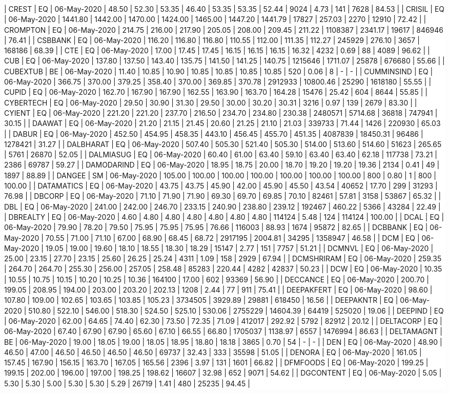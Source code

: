 | CREST | EQ | 06-May-2020 | 48.50 | 52.30 | 53.35 | 46.40 | 53.35 | 53.35 | 52.44 | 9024 | 4.73 | 141 | 7628 | 84.53 |
| CRISIL | EQ | 06-May-2020 | 1441.80 | 1442.00 | 1470.00 | 1424.00 | 1465.00 | 1447.20 | 1441.79 | 17827 | 257.03 | 2270 | 12910 | 72.42 |
| CROMPTON | EQ | 06-May-2020 | 214.75 | 216.00 | 217.90 | 205.05 | 208.00 | 209.45 | 211.22 | 1108387 | 2341.17 | 19617 | 846946 | 76.41 |
| CSBBANK | EQ | 06-May-2020 | 116.20 | 116.80 | 116.80 | 110.55 | 112.00 | 111.35 | 112.27 | 245929 | 276.10 | 3657 | 168186 | 68.39 |
| CTE | EQ | 06-May-2020 | 17.00 | 17.45 | 17.45 | 16.15 | 16.15 | 16.15 | 16.32 | 4232 | 0.69 | 88 | 4089 | 96.62 |
| CUB | EQ | 06-May-2020 | 137.80 | 137.50 | 143.40 | 135.75 | 141.50 | 141.25 | 140.75 | 1215646 | 1711.07 | 25878 | 676680 | 55.66 |
| CUBEXTUB | BE | 06-May-2020 | 11.40 | 10.85 | 10.90 | 10.85 | 10.85 | 10.85 | 10.85 | 520 | 0.06 | 8 | - | - |
| CUMMINSIND | EQ | 06-May-2020 | 366.75 | 370.00 | 379.25 | 358.40 | 370.00 | 369.85 | 370.78 | 2912933 | 10800.46 | 25290 | 1618180 | 55.55 |
| CUPID | EQ | 06-May-2020 | 162.70 | 167.90 | 167.90 | 162.55 | 163.90 | 163.70 | 164.28 | 15476 | 25.42 | 604 | 8644 | 55.85 |
| CYBERTECH | EQ | 06-May-2020 | 29.50 | 30.90 | 31.30 | 29.50 | 30.00 | 30.20 | 30.31 | 3216 | 0.97 | 139 | 2679 | 83.30 |
| CYIENT | EQ | 06-May-2020 | 221.20 | 221.20 | 237.70 | 216.50 | 234.70 | 234.80 | 230.38 | 2480571 | 5714.68 | 36818 | 747941 | 30.15 |
| DAAWAT | EQ | 06-May-2020 | 21.20 | 21.15 | 21.45 | 20.60 | 21.25 | 21.10 | 21.03 | 339733 | 71.44 | 1426 | 220930 | 65.03 |
| DABUR | EQ | 06-May-2020 | 452.50 | 454.95 | 458.35 | 443.10 | 456.45 | 455.70 | 451.35 | 4087839 | 18450.31 | 96486 | 1278421 | 31.27 |
| DALBHARAT | EQ | 06-May-2020 | 507.40 | 505.30 | 521.40 | 505.30 | 514.00 | 513.60 | 514.60 | 51623 | 265.65 | 5761 | 26870 | 52.05 |
| DALMIASUG | EQ | 06-May-2020 | 60.40 | 61.00 | 63.40 | 59.10 | 63.40 | 63.40 | 62.18 | 117738 | 73.21 | 2386 | 69787 | 59.27 |
| DAMODARIND | EQ | 06-May-2020 | 18.95 | 18.75 | 20.00 | 18.70 | 19.20 | 19.20 | 19.36 | 2134 | 0.41 | 49 | 1897 | 88.89 |
| DANGEE | SM | 06-May-2020 | 105.00 | 100.00 | 100.00 | 100.00 | 100.00 | 100.00 | 100.00 | 800 | 0.80 | 1 | 800 | 100.00 |
| DATAMATICS | EQ | 06-May-2020 | 43.75 | 43.75 | 45.90 | 42.00 | 45.90 | 45.50 | 43.54 | 40652 | 17.70 | 299 | 31293 | 76.98 |
| DBCORP | EQ | 06-May-2020 | 71.10 | 71.90 | 71.90 | 69.30 | 69.70 | 69.85 | 70.10 | 82461 | 57.81 | 3158 | 53867 | 65.32 |
| DBL | EQ | 06-May-2020 | 241.00 | 242.00 | 246.70 | 233.15 | 240.90 | 238.80 | 239.12 | 192467 | 460.22 | 5366 | 43284 | 22.49 |
| DBREALTY | EQ | 06-May-2020 | 4.60 | 4.80 | 4.80 | 4.80 | 4.80 | 4.80 | 4.80 | 114124 | 5.48 | 124 | 114124 | 100.00 |
| DCAL | EQ | 06-May-2020 | 79.90 | 78.20 | 79.50 | 75.95 | 75.95 | 75.95 | 76.66 | 116003 | 88.93 | 1674 | 95872 | 82.65 |
| DCBBANK | EQ | 06-May-2020 | 70.55 | 71.00 | 71.10 | 67.00 | 68.90 | 68.45 | 68.72 | 2917195 | 2004.81 | 34295 | 1358947 | 46.58 |
| DCM | EQ | 06-May-2020 | 19.05 | 19.00 | 19.60 | 18.10 | 18.55 | 18.30 | 18.29 | 15147 | 2.77 | 151 | 7757 | 51.21 |
| DCMNVL | EQ | 06-May-2020 | 25.00 | 23.15 | 27.70 | 23.15 | 25.60 | 26.25 | 25.24 | 4311 | 1.09 | 158 | 2929 | 67.94 |
| DCMSHRIRAM | EQ | 06-May-2020 | 259.35 | 264.70 | 264.70 | 255.30 | 256.00 | 257.05 | 258.48 | 85283 | 220.44 | 4282 | 42837 | 50.23 |
| DCW | EQ | 06-May-2020 | 10.35 | 10.55 | 10.75 | 10.15 | 10.20 | 10.25 | 10.36 | 164100 | 17.00 | 602 | 93369 | 56.90 |
| DECCANCE | EQ | 06-May-2020 | 200.70 | 199.05 | 208.95 | 194.00 | 203.00 | 203.20 | 202.13 | 1208 | 2.44 | 77 | 911 | 75.41 |
| DEEPAKFERT | EQ | 06-May-2020 | 98.60 | 107.80 | 109.00 | 102.65 | 103.65 | 103.85 | 105.23 | 3734505 | 3929.89 | 29881 | 618450 | 16.56 |
| DEEPAKNTR | EQ | 06-May-2020 | 510.80 | 522.10 | 546.00 | 518.30 | 524.50 | 525.10 | 530.06 | 2755229 | 14604.39 | 64419 | 525020 | 19.06 |
| DEEPIND | EQ | 06-May-2020 | 62.00 | 64.65 | 74.40 | 62.30 | 73.50 | 72.35 | 71.09 | 412017 | 292.92 | 5792 | 82912 | 20.12 |
| DELTACORP | EQ | 06-May-2020 | 67.40 | 67.90 | 67.90 | 65.60 | 67.10 | 66.55 | 66.80 | 1705037 | 1138.97 | 6557 | 1476994 | 86.63 |
| DELTAMAGNT | BE | 06-May-2020 | 19.00 | 18.05 | 19.00 | 18.05 | 18.95 | 18.80 | 18.18 | 3865 | 0.70 | 54 | - | - |
| DEN | EQ | 06-May-2020 | 48.90 | 46.50 | 47.00 | 46.50 | 46.50 | 46.50 | 46.50 | 69737 | 32.43 | 333 | 35598 | 51.05 |
| DENORA | EQ | 06-May-2020 | 161.05 | 157.45 | 167.90 | 156.15 | 163.70 | 167.05 | 165.56 | 2396 | 3.97 | 131 | 1601 | 66.82 |
| DFMFOODS | EQ | 06-May-2020 | 199.25 | 199.15 | 202.00 | 196.00 | 197.00 | 198.25 | 198.62 | 16607 | 32.98 | 652 | 9071 | 54.62 |
| DGCONTENT | EQ | 06-May-2020 | 5.05 | 5.30 | 5.30 | 5.00 | 5.30 | 5.30 | 5.29 | 26719 | 1.41 | 480 | 25235 | 94.45 |